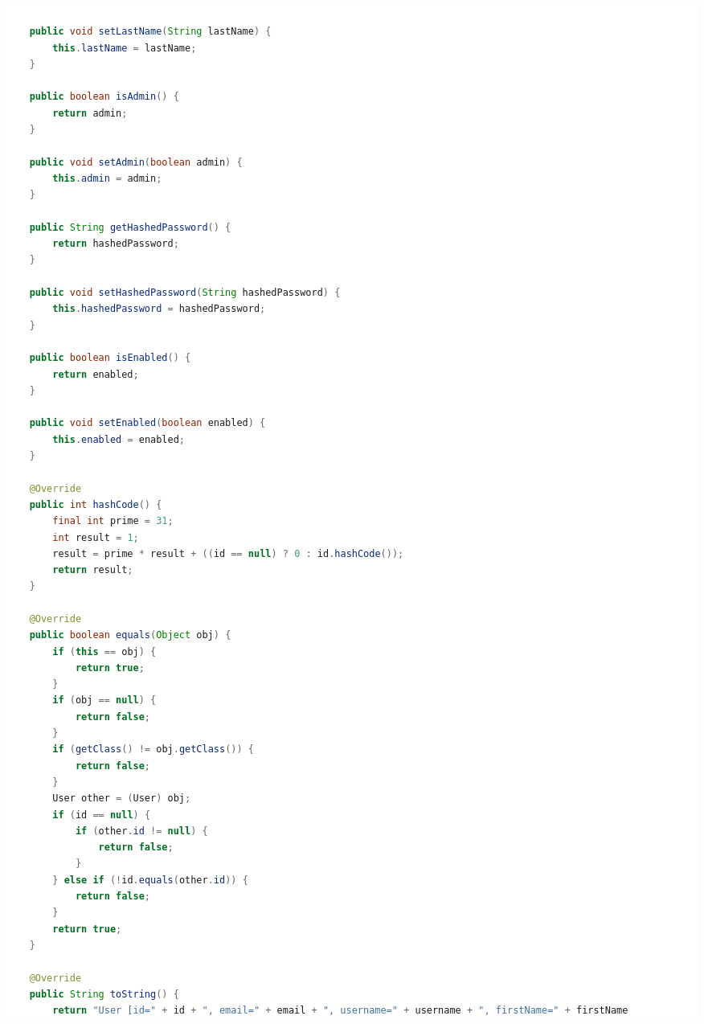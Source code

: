 ```java

    public void setLastName(String lastName) {
        this.lastName = lastName;
    }

    public boolean isAdmin() {
        return admin;
    }

    public void setAdmin(boolean admin) {
        this.admin = admin;
    }

    public String getHashedPassword() {
        return hashedPassword;
    }

    public void setHashedPassword(String hashedPassword) {
        this.hashedPassword = hashedPassword;
    }

    public boolean isEnabled() {
        return enabled;
    }

    public void setEnabled(boolean enabled) {
        this.enabled = enabled;
    }

    @Override
    public int hashCode() {
        final int prime = 31;
        int result = 1;
        result = prime * result + ((id == null) ? 0 : id.hashCode());
        return result;
    }

    @Override
    public boolean equals(Object obj) {
        if (this == obj) {
            return true;
        }
        if (obj == null) {
            return false;
        }
        if (getClass() != obj.getClass()) {
            return false;
        }
        User other = (User) obj;
        if (id == null) {
            if (other.id != null) {
                return false;
            }
        } else if (!id.equals(other.id)) {
            return false;
        }
        return true;
    }

    @Override
    public String toString() {
        return "User [id=" + id + ", email=" + email + ", username=" + username + ", firstName=" + firstName
```